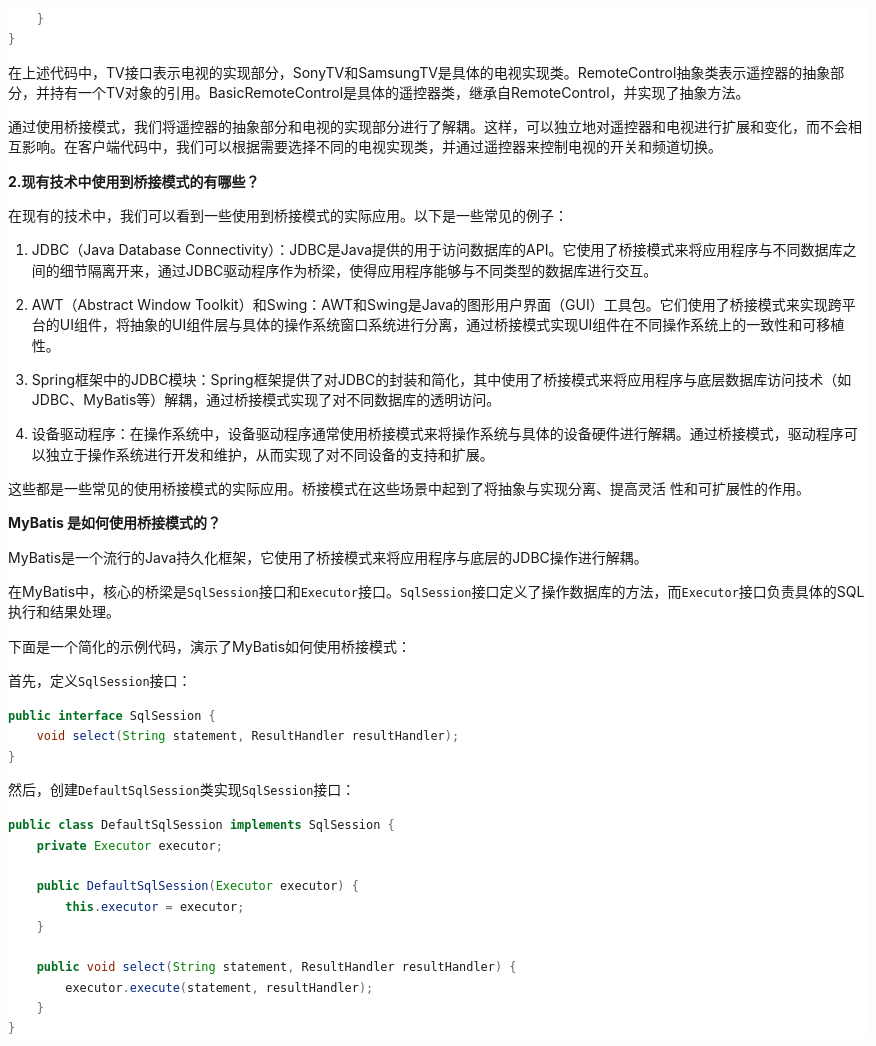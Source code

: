 ```java
    }
}
```

在上述代码中，TV接口表示电视的实现部分，SonyTV和SamsungTV是具体的电视实现类。RemoteControl抽象类表示遥控器的抽象部分，并持有一个TV对象的引用。BasicRemoteControl是具体的遥控器类，继承自RemoteControl，并实现了抽象方法。

通过使用桥接模式，我们将遥控器的抽象部分和电视的实现部分进行了解耦。这样，可以独立地对遥控器和电视进行扩展和变化，而不会相互影响。在客户端代码中，我们可以根据需要选择不同的电视实现类，并通过遥控器来控制电视的开关和频道切换。

**2.现有技术中使用到桥接模式的有哪些？**

在现有的技术中，我们可以看到一些使用到桥接模式的实际应用。以下是一些常见的例子：

1. JDBC（Java Database Connectivity）：JDBC是Java提供的用于访问数据库的API。它使用了桥接模式来将应用程序与不同数据库之间的细节隔离开来，通过JDBC驱动程序作为桥梁，使得应用程序能够与不同类型的数据库进行交互。

2. AWT（Abstract Window Toolkit）和Swing：AWT和Swing是Java的图形用户界面（GUI）工具包。它们使用了桥接模式来实现跨平台的UI组件，将抽象的UI组件层与具体的操作系统窗口系统进行分离，通过桥接模式实现UI组件在不同操作系统上的一致性和可移植性。

3. Spring框架中的JDBC模块：Spring框架提供了对JDBC的封装和简化，其中使用了桥接模式来将应用程序与底层数据库访问技术（如JDBC、MyBatis等）解耦，通过桥接模式实现了对不同数据库的透明访问。

4. 设备驱动程序：在操作系统中，设备驱动程序通常使用桥接模式来将操作系统与具体的设备硬件进行解耦。通过桥接模式，驱动程序可以独立于操作系统进行开发和维护，从而实现了对不同设备的支持和扩展。

这些都是一些常见的使用桥接模式的实际应用。桥接模式在这些场景中起到了将抽象与实现分离、提高灵活
性和可扩展性的作用。

**MyBatis 是如何使用桥接模式的？**

MyBatis是一个流行的Java持久化框架，它使用了桥接模式来将应用程序与底层的JDBC操作进行解耦。

在MyBatis中，核心的桥梁是`SqlSession`接口和`Executor`接口。`SqlSession`接口定义了操作数据库的方法，而`Executor`接口负责具体的SQL执行和结果处理。

下面是一个简化的示例代码，演示了MyBatis如何使用桥接模式：

首先，定义`SqlSession`接口：
```java
public interface SqlSession {
    void select(String statement, ResultHandler resultHandler);
}
```

然后，创建`DefaultSqlSession`类实现`SqlSession`接口：
```java
public class DefaultSqlSession implements SqlSession {
    private Executor executor;

    public DefaultSqlSession(Executor executor) {
        this.executor = executor;
    }

    public void select(String statement, ResultHandler resultHandler) {
        executor.execute(statement, resultHandler);
    }
}
```
